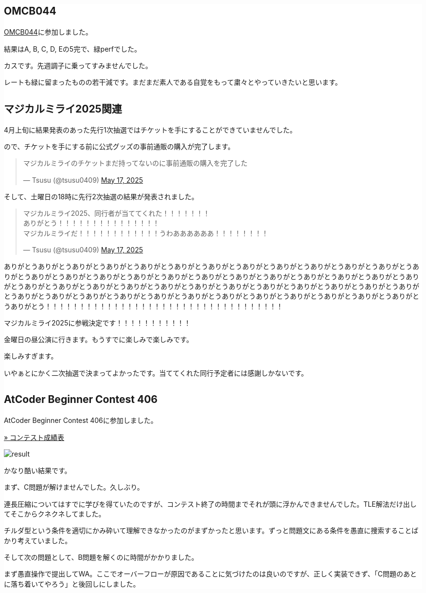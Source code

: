 ## OMCB044
[OMCB044](https://onlinemathcontest.com/contests/omcb044)に参加しました。

結果はA, B, C, D, Eの5完で、緑perfでした。

カスです。先週調子に乗ってすみませんでした。

レートも緑に留まったものの若干減です。まだまだ素人である自覚をもって粛々とやっていきたいと思います。

## マジカルミライ2025関連

4月上旬に結果発表のあった先行1次抽選ではチケットを手にすることができていませんでした。

ので、チケットを手にする前に公式グッズの事前通販の購入が完了します。

<blockquote class="twitter-tweet"><p lang="ja" dir="ltr">マジカルミライのチケットまだ持ってないのに事前通販の購入を完了した</p>&mdash; Tsusu (@tsusu0409) <a href="https://twitter.com/tsusu0409/status/1923631265980575876?ref_src=twsrc%5Etfw">May 17, 2025</a></blockquote> <script async src="https://platform.twitter.com/widgets.js" charset="utf-8"></script>

そして、土曜日の18時に先行2次抽選の結果が発表されました。

<blockquote class="twitter-tweet"><p lang="ja" dir="ltr">マジカルミライ2025、同行者が当ててくれた！！！！！！！<br>ありがとう！！！！！！！！！！！！！！！<br>マジカルミライだ！！！！！！！！！！！！うわああああああ！！！！！！！！</p>&mdash; Tsusu (@tsusu0409) <a href="https://twitter.com/tsusu0409/status/1923675424934199548?ref_src=twsrc%5Etfw">May 17, 2025</a></blockquote> <script async src="https://platform.twitter.com/widgets.js" charset="utf-8"></script>

ありがとうありがとうありがとうありがとうありがとうありがとうありがとうありがとうありがとうありがとうありがとうありがとうありがとうありがとうありがとうありがとうありがとうありがとうありがとうありがとうありがとうありがとうありがとうありがとうありがとうありがとうありがとうありがとうありがとうありがとうありがとうありがとうありがとうありがとうありがとうありがとうありがとうありがとうありがとうありがとうありがとうありがとうありがとうありがとうありがとうありがとうありがとうありがとうありがとうありがとう！！！！！！！！！！！！！！！！！！！！！！！！！！！！！！！！！！！

マジカルミライ2025に参戦決定です！！！！！！！！！！！

金曜日の昼公演に行きます。もうすでに楽しみで楽しみです。

楽しみすぎます。

いやぁとにかく二次抽選で決まってよかったです。当ててくれた同行予定者には感謝しかないです。


## AtCoder Beginner Contest 406
AtCoder Beginner Contest 406に参加しました。

[&raquo; コンテスト成績表](https://atcoder.jp/users/tsusu0409/history/share/abc406)

![result](/blogImages/2025/0518/250518_01.png)

かなり酷い結果です。

まず、C問題が解けませんでした。久しぶり。

連長圧縮についてはすでに学びを得ていたのですが、コンテスト終了の時間までそれが頭に浮かんできませんでした。TLE解法だけ出してそこからクネクネしてました。

チルダ型という条件を適切にかみ砕いて理解できなかったのがまずかったと思います。ずっと問題文にある条件を愚直に捜索することばかり考えていました。

そして次の問題として、B問題を解くのに時間がかかりました。

まず愚直操作で提出してWA。ここでオーバーフローが原因であることに気づけたのは良いのですが、正しく実装できず、「C問題のあとに落ち着いてやろう」と後回しにしました。
